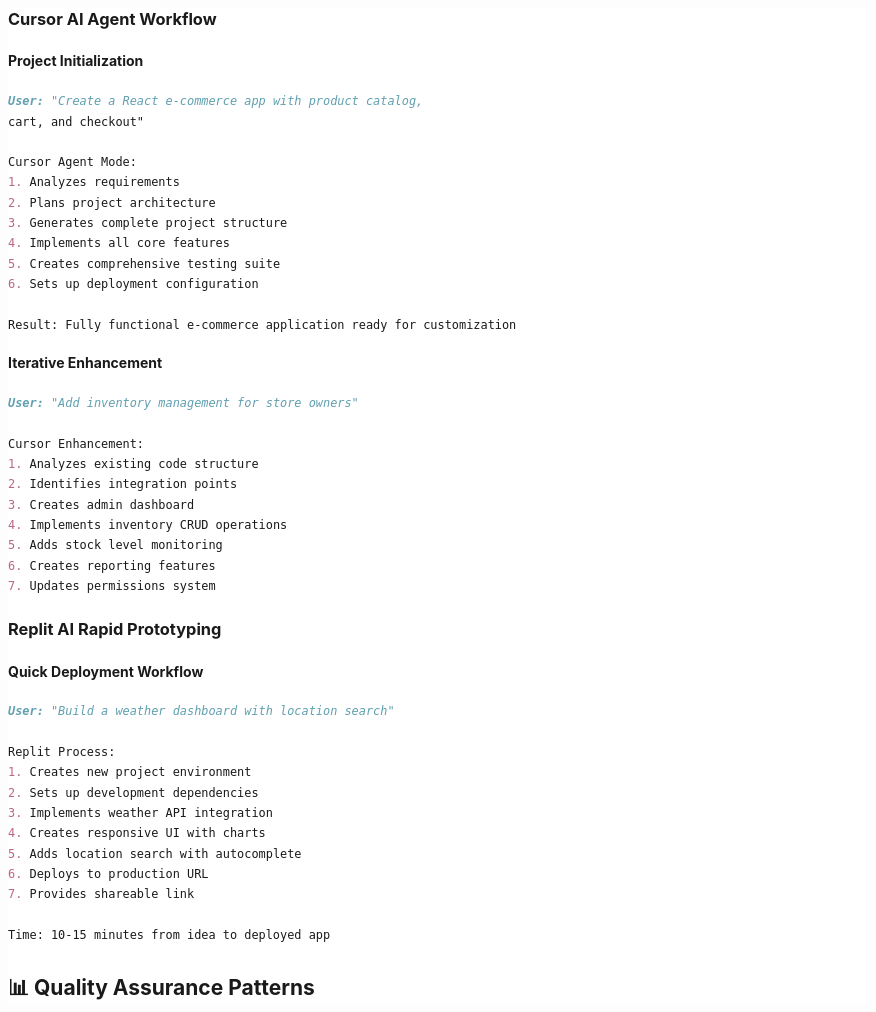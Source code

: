 ### Cursor AI Agent Workflow

#### Project Initialization
```markdown
User: "Create a React e-commerce app with product catalog, 
cart, and checkout"

Cursor Agent Mode:
1. Analyzes requirements
2. Plans project architecture
3. Generates complete project structure
4. Implements all core features
5. Creates comprehensive testing suite
6. Sets up deployment configuration

Result: Fully functional e-commerce application ready for customization
```

#### Iterative Enhancement
```markdown
User: "Add inventory management for store owners"

Cursor Enhancement:
1. Analyzes existing code structure
2. Identifies integration points
3. Creates admin dashboard
4. Implements inventory CRUD operations
5. Adds stock level monitoring
6. Creates reporting features
7. Updates permissions system
```

### Replit AI Rapid Prototyping

#### Quick Deployment Workflow
```markdown
User: "Build a weather dashboard with location search"

Replit Process:
1. Creates new project environment
2. Sets up development dependencies
3. Implements weather API integration
4. Creates responsive UI with charts
5. Adds location search with autocomplete
6. Deploys to production URL
7. Provides shareable link

Time: 10-15 minutes from idea to deployed app
```

## 📊 Quality Assurance Patterns
